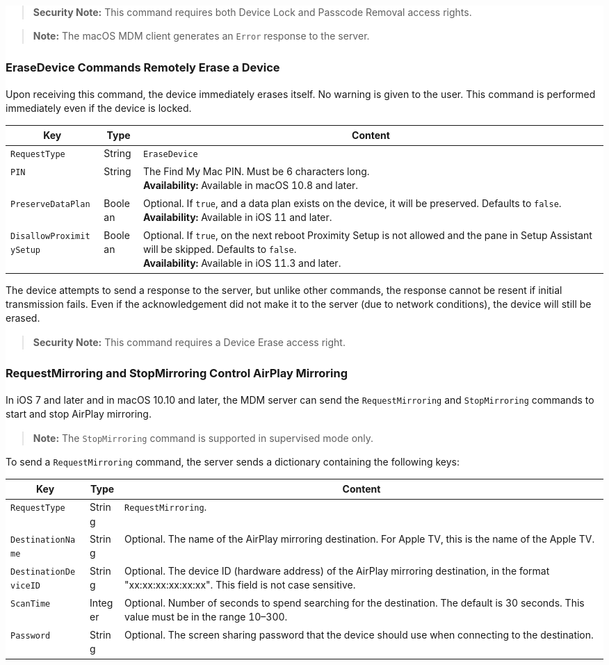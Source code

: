 
> **Security Note:** This command requires both Device Lock and Passcode Removal access rights.  
  

> **Note:** The macOS MDM client generates an `Error` response to the server.  
  

  

### EraseDevice Commands Remotely Erase a Device
  

Upon receiving this command, the device immediately erases itself. No warning is given to the user. This command is performed immediately even if the device is locked.  


|Key|Type|Content|
|-|-|-|
|`RequestType`|String|`EraseDevice`|
|`PIN`|String|The Find My Mac PIN. Must be 6 characters long.</br>**Availability:** Available in macOS 10.8 and later.|
|`PreserveDataPlan`|Boolean|Optional. If `true`, and a data plan exists on the device, it will be preserved. Defaults to `false`.</br>**Availability:** Available in iOS 11 and later.|
|`DisallowProximitySetup`|Boolean|Optional. If `true`, on the next reboot Proximity Setup is not allowed and the pane in Setup Assistant will be skipped. Defaults to `false`.</br>**Availability:** Available in iOS 11.3 and later.|
  

The device attempts to send a response to the server, but unlike other commands, the response cannot be resent if initial transmission fails. Even if the acknowledgement did not make it to the server (due to network conditions), the device will still be erased.  

> **Security Note:** This command requires a Device Erase access right.  
  

  

### RequestMirroring and StopMirroring Control AirPlay Mirroring
  

In iOS 7 and later and in macOS 10.10 and later, the MDM server can send the `RequestMirroring` and `StopMirroring` commands to start and stop AirPlay mirroring.  

> **Note:** The `StopMirroring` command is supported in supervised mode only.  
  

To send a `RequestMirroring` command, the server sends a dictionary containing the following keys:  


|Key|Type|Content|
|-|-|-|
|`RequestType`|String|`RequestMirroring`.|
|`DestinationName`|String|Optional. The name of the AirPlay mirroring destination. For Apple TV, this is the name of the Apple TV.|
|`DestinationDeviceID`|String|Optional. The device ID (hardware address) of the AirPlay mirroring destination, in the format "xx:xx:xx:xx:xx:xx". This field is not case sensitive.|
|`ScanTime`|Integer|Optional. Number of seconds to spend searching for the destination. The default is 30 seconds. This value must be in the range 10–300.|
|`Password`|String|Optional. The screen sharing password that the device should use when connecting to the destination.|
  